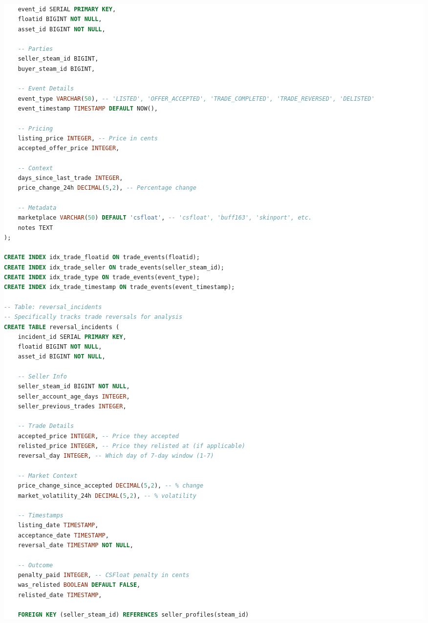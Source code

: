 ```sql
    event_id SERIAL PRIMARY KEY,
    floatid BIGINT NOT NULL,
    asset_id BIGINT NOT NULL,

    -- Parties
    seller_steam_id BIGINT,
    buyer_steam_id BIGINT,

    -- Event Details
    event_type VARCHAR(50), -- 'LISTED', 'OFFER_ACCEPTED', 'TRADE_COMPLETED', 'TRADE_REVERSED', 'DELISTED'
    event_timestamp TIMESTAMP DEFAULT NOW(),

    -- Pricing
    listing_price INTEGER, -- Price in cents
    accepted_offer_price INTEGER,

    -- Context
    days_since_last_trade INTEGER,
    price_change_24h DECIMAL(5,2), -- Percentage change

    -- Metadata
    marketplace VARCHAR(50) DEFAULT 'csfloat', -- 'csfloat', 'buff163', 'skinport', etc.
    notes TEXT
);

CREATE INDEX idx_trade_floatid ON trade_events(floatid);
CREATE INDEX idx_trade_seller ON trade_events(seller_steam_id);
CREATE INDEX idx_trade_type ON trade_events(event_type);
CREATE INDEX idx_trade_timestamp ON trade_events(event_timestamp);

-- Table: reversal_incidents
-- Specifically tracks trade reversals for analysis
CREATE TABLE reversal_incidents (
    incident_id SERIAL PRIMARY KEY,
    floatid BIGINT NOT NULL,
    asset_id BIGINT NOT NULL,

    -- Seller Info
    seller_steam_id BIGINT NOT NULL,
    seller_account_age_days INTEGER,
    seller_previous_trades INTEGER,

    -- Trade Details
    accepted_price INTEGER, -- Price they accepted
    relisted_price INTEGER, -- Price they relisted at (if applicable)
    reversal_day INTEGER, -- Which day of 7-day window (1-7)

    -- Market Context
    price_change_since_accepted DECIMAL(5,2), -- % change
    market_volatility_24h DECIMAL(5,2), -- % volatility

    -- Timestamps
    listing_date TIMESTAMP,
    acceptance_date TIMESTAMP,
    reversal_date TIMESTAMP NOT NULL,

    -- Outcome
    penalty_paid INTEGER, -- CSFloat penalty in cents
    was_relisted BOOLEAN DEFAULT FALSE,
    relisted_date TIMESTAMP,

    FOREIGN KEY (seller_steam_id) REFERENCES seller_profiles(steam_id)
```